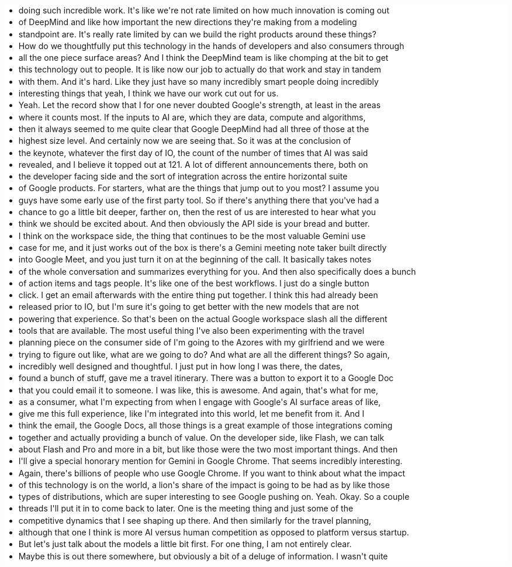*  doing such incredible work. It's like we're not rate limited on how much innovation is coming out
*  of DeepMind and like how important the new directions they're making from a modeling
*  standpoint are. It's really rate limited by can we build the right products around these things?
*  How do we thoughtfully put this technology in the hands of developers and also consumers through
*  all the one piece surface areas? And I think the DeepMind team is like chomping at the bit to get
*  this technology out to people. It is like now our job to actually do that work and stay in tandem
*  with them. And it's hard. Like they just have so many incredibly smart people doing incredibly
*  interesting things that yeah, I think we have our work cut out for us.
*  Yeah. Let the record show that I for one never doubted Google's strength, at least in the areas
*  where it counts most. If the inputs to AI are, which they are data, compute and algorithms,
*  then it always seemed to me quite clear that Google DeepMind had all three of those at the
*  highest size level. And certainly now we are seeing that. So it was at the conclusion of
*  the keynote, whatever the first day of IO, the count of the number of times that AI was said
*  revealed, and I believe it topped out at 121. A lot of different announcements there, both on
*  the developer facing side and the sort of integration across the entire horizontal suite
*  of Google products. For starters, what are the things that jump out to you most? I assume you
*  guys have some early use of the first party tool. So if there's anything there that you've had a
*  chance to go a little bit deeper, farther on, then the rest of us are interested to hear what you
*  think we should be excited about. And then obviously the API side is your bread and butter.
*  I think on the workspace side, the thing that continues to be the most valuable Gemini use
*  case for me, and it just works out of the box is there's a Gemini meeting note taker built directly
*  into Google Meet, and you just turn it on at the beginning of the call. It basically takes notes
*  of the whole conversation and summarizes everything for you. And then also specifically does a bunch
*  of action items and tags people. It's like one of the best workflows. I just do a single button
*  click. I get an email afterwards with the entire thing put together. I think this had already been
*  released prior to IO, but I'm sure it's going to get better with the new models that are not
*  powering that experience. So that's been on the actual Google workspace slash all the different
*  tools that are available. The most useful thing I've also been experimenting with the travel
*  planning piece on the consumer side of I'm going to the Azores with my girlfriend and we were
*  trying to figure out like, what are we going to do? And what are all the different things? So again,
*  incredibly well designed and thoughtful. I just put in how long I was there, the dates,
*  found a bunch of stuff, gave me a travel itinerary. There was a button to export it to a Google Doc
*  that you could email it to someone. I was like, this is awesome. And again, that's what for me,
*  as a consumer, what I'm expecting from when I engage with Google's AI surface areas of like,
*  give me this full experience, like I'm integrated into this world, let me benefit from it. And I
*  think the email, the Google Docs, all those things is a great example of those integrations coming
*  together and actually providing a bunch of value. On the developer side, like Flash, we can talk
*  about Flash and Pro and more in a bit, but like those were the two most important things. And then
*  I'll give a special honorary mention for Gemini in Google Chrome. That seems incredibly interesting.
*  Again, there's billions of people who use Google Chrome. If you want to think about what the impact
*  of this technology is on the world, a lion's share of the impact is going to be had as by like those
*  types of distributions, which are super interesting to see Google pushing on. Yeah. Okay. So a couple
*  threads I'll put it in to come back to later. One is the meeting thing and just some of the
*  competitive dynamics that I see shaping up there. And then similarly for the travel planning,
*  although that one I think is more AI versus human competition as opposed to platform versus startup.
*  But let's just talk about the models a little bit first. For one thing, I am not entirely clear.
*  Maybe this is out there somewhere, but obviously a bit of a deluge of information. I wasn't quite